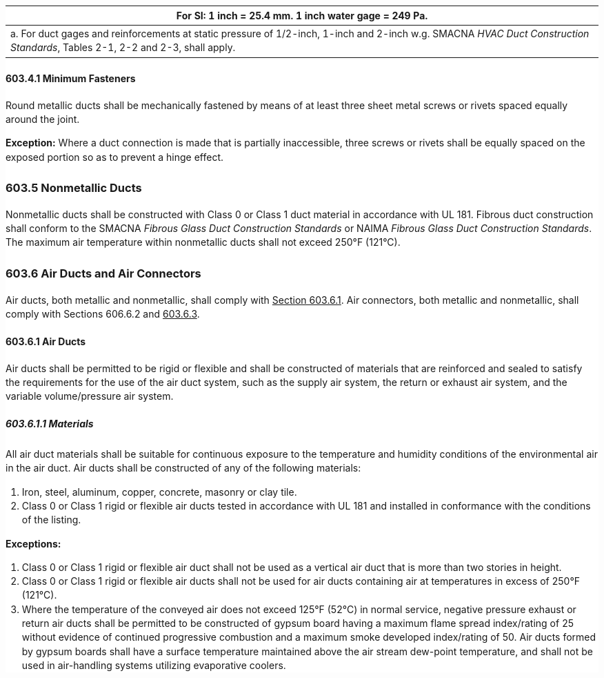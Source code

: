 

| For SI: 1 inch = 25.4 mm. 1 inch water gage = 249 Pa.        |
| ------------------------------------------------------------ |
| a. For duct gages and reinforcements at static pressure of 1/2-inch, 1-inch and 2-inch w.g. SMACNA *HVAC Duct Construction Standards*, Tables 2-1, 2-2 and 2-3, shall apply. |



#### **603.4.1 Minimum Fasteners**

Round metallic ducts shall be mechanically fastened by means of at least three sheet metal screws or rivets spaced equally around the joint.

**Exception:** Where a duct connection is made that is partially inaccessible, three screws or rivets shall be equally spaced on the exposed portion so as to prevent a hinge effect.

### **603.5 Nonmetallic Ducts**

Nonmetallic ducts shall be constructed with Class 0 or Class 1 duct material in accordance with UL 181. Fibrous duct construction shall conform to the SMACNA *Fibrous Glass Duct Construction Standards* or NAIMA *Fibrous Glass Duct Construction Standards*. The maximum air temperature within nonmetallic ducts shall not exceed 250°F (121°C).

### **603.6 Air Ducts and Air Connectors**

Air ducts, both metallic and nonmetallic, shall comply with [Section 603.6.1](/dashboard/NYC%20Mechanical%20Code%202014/Chapter%206/Duct%20Systems#60361-air-ducts). Air connectors, both metallic and nonmetallic, shall comply with Sections 606.6.2 and [603.6.3](/dashboard/NYC%20Mechanical%20Code%202014/Chapter%206/Duct%20Systems#60363-flexible-air-duct-and-air-connector-clearance).

#### **603.6.1 Air Ducts**

Air ducts shall be permitted to be rigid or flexible and shall be constructed of materials that are reinforced and sealed to satisfy the requirements for the use of the air duct system, such as the supply air system, the return or exhaust air system, and the variable volume/pressure air system.

##### **603.6.1.1 Materials**

All air duct materials shall be suitable for continuous exposure to the temperature and humidity conditions of the environmental air in the air duct. Air ducts shall be constructed of any of the following materials:

1. Iron, steel, aluminum, copper, concrete, masonry or clay tile.
2. Class 0 or Class 1 rigid or flexible air ducts tested in accordance with UL 181 and installed in conformance with the conditions of the listing.

**Exceptions:**

1. Class 0 or Class 1 rigid or flexible air duct shall not be used as a vertical air duct that is more than two stories in height.
2. Class 0 or Class 1 rigid or flexible air ducts shall not be used for air ducts containing air at temperatures in excess of 250°F (121°C).
3. Where the temperature of the conveyed air does not exceed 125°F (52°C) in normal service, negative pressure exhaust or return air ducts shall be permitted to be constructed of gypsum board having a maximum flame spread index/rating of 25 without evidence of continued progressive combustion and a maximum smoke developed index/rating of 50. Air ducts formed by gypsum boards shall have a surface temperature maintained above the air stream dew-point temperature, and shall not be used in air-handling systems utilizing evaporative coolers.
